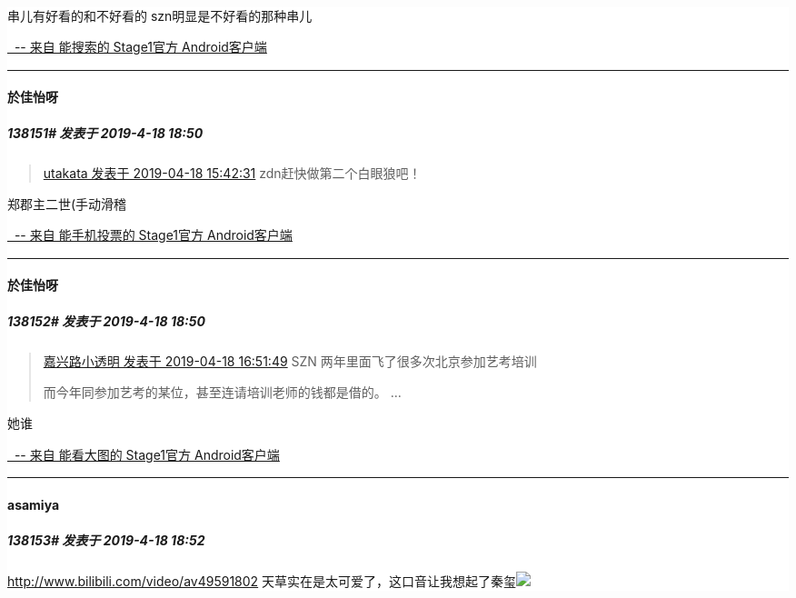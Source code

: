 


串儿有好看的和不好看的
szn明显是不好看的那种串儿

[  -- 来自 能搜索的 Stage1官方 Android客户端](https://www.coolapk.com/apk/140634)







-----

####  於佳怡呀  
##### 138151#       发表于 2019-4-18 18:50



<blockquote><a href="httphttps://bbs.saraba1st.com/2b/forum.php?mod=redirect&amp;goto=findpost&amp;pid=43354698&amp;ptid=1105387" target="_blank">utakata 发表于 2019-04-18 15:42:31</a>
zdn赶快做第二个白眼狼吧！</blockquote>郑郡主二世(手动滑稽

[  -- 来自 能手机投票的 Stage1官方 Android客户端](https://www.coolapk.com/apk/140634)







-----

####  於佳怡呀  
##### 138152#       发表于 2019-4-18 18:50



<blockquote><a href="httphttps://bbs.saraba1st.com/2b/forum.php?mod=redirect&amp;goto=findpost&amp;pid=43355719&amp;ptid=1105387" target="_blank">嘉兴路小透明 发表于 2019-04-18 16:51:49</a>
SZN 两年里面飞了很多次北京参加艺考培训

而今年同参加艺考的某位，甚至连请培训老师的钱都是借的。 ...</blockquote>她谁

[  -- 来自 能看大图的 Stage1官方 Android客户端](https://www.coolapk.com/apk/140634)







-----

####  asamiya  
##### 138153#       发表于 2019-4-18 18:52




http://www.bilibili.com/video/av49591802
天草实在是太可爱了，这口音让我想起了秦玺<img src="https://static.saraba1st.com/image/smiley/face2017/066.png" referrerpolicy="no-referrer">



